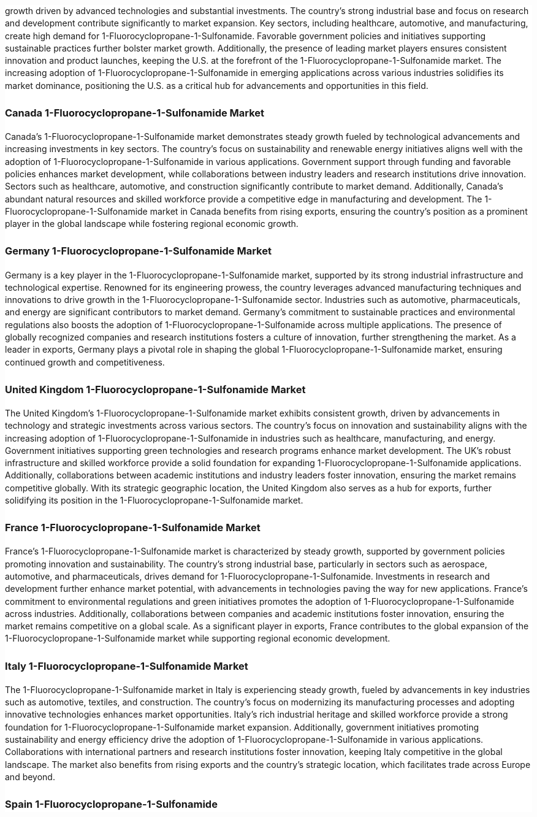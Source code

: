 growth driven by advanced technologies and substantial investments. The country&rsquo;s strong industrial base and focus on research and development contribute significantly to market expansion. Key sectors, including healthcare, automotive, and manufacturing, create high demand for 1-Fluorocyclopropane-1-Sulfonamide. Favorable government policies and initiatives supporting sustainable practices further bolster market growth. Additionally, the presence of leading market players ensures consistent innovation and product launches, keeping the U.S. at the forefront of the 1-Fluorocyclopropane-1-Sulfonamide market. The increasing adoption of 1-Fluorocyclopropane-1-Sulfonamide in emerging applications across various industries solidifies its market dominance, positioning the U.S. as a critical hub for advancements and opportunities in this field.</p><h3>Canada 1-Fluorocyclopropane-1-Sulfonamide Market</h3><p>Canada&rsquo;s 1-Fluorocyclopropane-1-Sulfonamide market demonstrates steady growth fueled by technological advancements and increasing investments in key sectors. The country&rsquo;s focus on sustainability and renewable energy initiatives aligns well with the adoption of 1-Fluorocyclopropane-1-Sulfonamide in various applications. Government support through funding and favorable policies enhances market development, while collaborations between industry leaders and research institutions drive innovation. Sectors such as healthcare, automotive, and construction significantly contribute to market demand. Additionally, Canada&rsquo;s abundant natural resources and skilled workforce provide a competitive edge in manufacturing and development. The 1-Fluorocyclopropane-1-Sulfonamide market in Canada benefits from rising exports, ensuring the country&rsquo;s position as a prominent player in the global landscape while fostering regional economic growth.</p><h3>Germany 1-Fluorocyclopropane-1-Sulfonamide Market</h3><p>Germany is a key player in the 1-Fluorocyclopropane-1-Sulfonamide market, supported by its strong industrial infrastructure and technological expertise. Renowned for its engineering prowess, the country leverages advanced manufacturing techniques and innovations to drive growth in the 1-Fluorocyclopropane-1-Sulfonamide sector. Industries such as automotive, pharmaceuticals, and energy are significant contributors to market demand. Germany&rsquo;s commitment to sustainable practices and environmental regulations also boosts the adoption of 1-Fluorocyclopropane-1-Sulfonamide across multiple applications. The presence of globally recognized companies and research institutions fosters a culture of innovation, further strengthening the market. As a leader in exports, Germany plays a pivotal role in shaping the global 1-Fluorocyclopropane-1-Sulfonamide market, ensuring continued growth and competitiveness.</p><h3>United Kingdom 1-Fluorocyclopropane-1-Sulfonamide Market</h3><p>The United Kingdom&rsquo;s 1-Fluorocyclopropane-1-Sulfonamide market exhibits consistent growth, driven by advancements in technology and strategic investments across various sectors. The country&rsquo;s focus on innovation and sustainability aligns with the increasing adoption of 1-Fluorocyclopropane-1-Sulfonamide in industries such as healthcare, manufacturing, and energy. Government initiatives supporting green technologies and research programs enhance market development. The UK&rsquo;s robust infrastructure and skilled workforce provide a solid foundation for expanding 1-Fluorocyclopropane-1-Sulfonamide applications. Additionally, collaborations between academic institutions and industry leaders foster innovation, ensuring the market remains competitive globally. With its strategic geographic location, the United Kingdom also serves as a hub for exports, further solidifying its position in the 1-Fluorocyclopropane-1-Sulfonamide market.</p><h3>France 1-Fluorocyclopropane-1-Sulfonamide Market</h3><p>France&rsquo;s 1-Fluorocyclopropane-1-Sulfonamide market is characterized by steady growth, supported by government policies promoting innovation and sustainability. The country&rsquo;s strong industrial base, particularly in sectors such as aerospace, automotive, and pharmaceuticals, drives demand for 1-Fluorocyclopropane-1-Sulfonamide. Investments in research and development further enhance market potential, with advancements in technologies paving the way for new applications. France&rsquo;s commitment to environmental regulations and green initiatives promotes the adoption of 1-Fluorocyclopropane-1-Sulfonamide across industries. Additionally, collaborations between companies and academic institutions foster innovation, ensuring the market remains competitive on a global scale. As a significant player in exports, France contributes to the global expansion of the 1-Fluorocyclopropane-1-Sulfonamide market while supporting regional economic development.</p><h3>Italy 1-Fluorocyclopropane-1-Sulfonamide Market</h3><p>The 1-Fluorocyclopropane-1-Sulfonamide market in Italy is experiencing steady growth, fueled by advancements in key industries such as automotive, textiles, and construction. The country&rsquo;s focus on modernizing its manufacturing processes and adopting innovative technologies enhances market opportunities. Italy&rsquo;s rich industrial heritage and skilled workforce provide a strong foundation for 1-Fluorocyclopropane-1-Sulfonamide market expansion. Additionally, government initiatives promoting sustainability and energy efficiency drive the adoption of 1-Fluorocyclopropane-1-Sulfonamide in various applications. Collaborations with international partners and research institutions foster innovation, keeping Italy competitive in the global landscape. The market also benefits from rising exports and the country&rsquo;s strategic location, which facilitates trade across Europe and beyond.</p><h3>Spain 1-Fluorocyclopropane-1-Sulfonamide